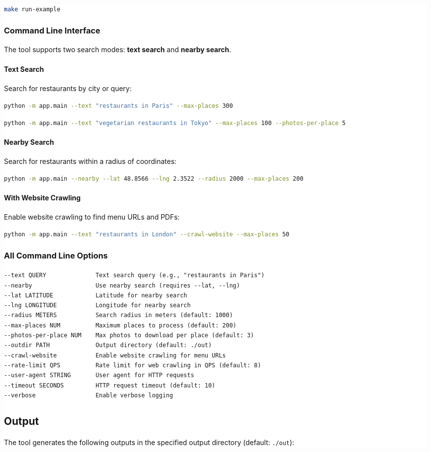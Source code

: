 ```bash
make run-example
```

### Command Line Interface

The tool supports two search modes: **text search** and **nearby search**.

#### Text Search

Search for restaurants by city or query:

```bash
python -m app.main --text "restaurants in Paris" --max-places 300
```

```bash
python -m app.main --text "vegetarian restaurants in Tokyo" --max-places 100 --photos-per-place 5
```

#### Nearby Search

Search for restaurants within a radius of coordinates:

```bash
python -m app.main --nearby --lat 48.8566 --lng 2.3522 --radius 2000 --max-places 200
```

#### With Website Crawling

Enable website crawling to find menu URLs and PDFs:

```bash
python -m app.main --text "restaurants in London" --crawl-website --max-places 50
```

### All Command Line Options

```
--text QUERY              Text search query (e.g., "restaurants in Paris")
--nearby                  Use nearby search (requires --lat, --lng)
--lat LATITUDE            Latitude for nearby search
--lng LONGITUDE           Longitude for nearby search
--radius METERS           Search radius in meters (default: 1000)
--max-places NUM          Maximum places to process (default: 200)
--photos-per-place NUM    Max photos to download per place (default: 3)
--outdir PATH             Output directory (default: ./out)
--crawl-website           Enable website crawling for menu URLs
--rate-limit QPS          Rate limit for web crawling in QPS (default: 8)
--user-agent STRING       User agent for HTTP requests
--timeout SECONDS         HTTP request timeout (default: 10)
--verbose                 Enable verbose logging
```

## Output

The tool generates the following outputs in the specified output directory (default: `./out`):
